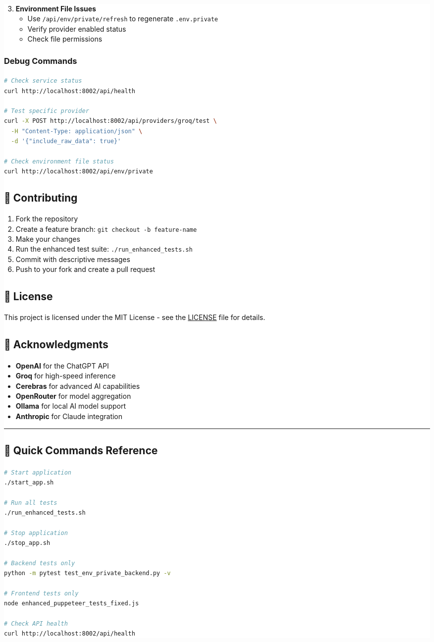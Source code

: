 3. **Environment File Issues**
   - Use `/api/env/private/refresh` to regenerate `.env.private`
   - Verify provider enabled status
   - Check file permissions

### Debug Commands
```bash
# Check service status
curl http://localhost:8002/api/health

# Test specific provider
curl -X POST http://localhost:8002/api/providers/groq/test \
  -H "Content-Type: application/json" \
  -d '{"include_raw_data": true}'

# Check environment file status
curl http://localhost:8002/api/env/private
```

## 🤝 Contributing

1. Fork the repository
2. Create a feature branch: `git checkout -b feature-name`
3. Make your changes
4. Run the enhanced test suite: `./run_enhanced_tests.sh`
5. Commit with descriptive messages
6. Push to your fork and create a pull request

## 📝 License

This project is licensed under the MIT License - see the [LICENSE](LICENSE) file for details.

## 🙏 Acknowledgments

- **OpenAI** for the ChatGPT API
- **Groq** for high-speed inference
- **Cerebras** for advanced AI capabilities
- **OpenRouter** for model aggregation
- **Ollama** for local AI model support
- **Anthropic** for Claude integration

---

## 🎯 Quick Commands Reference

```bash
# Start application
./start_app.sh

# Run all tests
./run_enhanced_tests.sh

# Stop application
./stop_app.sh

# Backend tests only
python -m pytest test_env_private_backend.py -v

# Frontend tests only
node enhanced_puppeteer_tests_fixed.js

# Check API health
curl http://localhost:8002/api/health
```